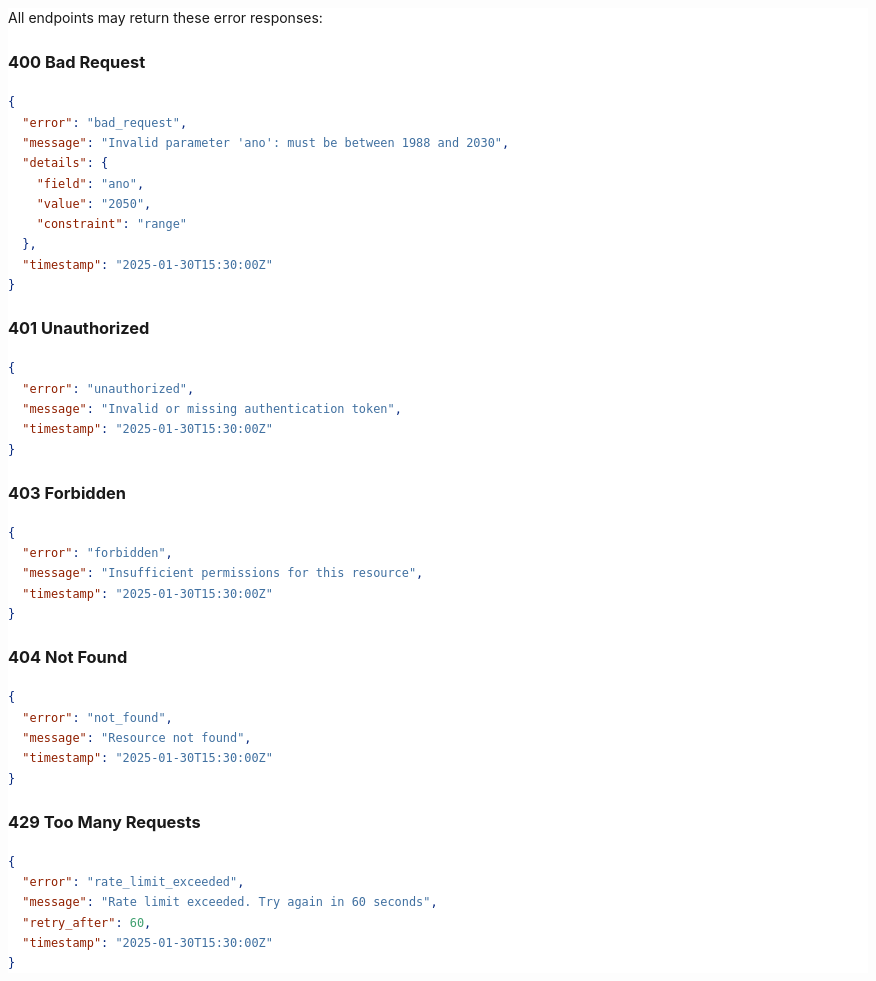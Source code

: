 All endpoints may return these error responses:

### 400 Bad Request
```json
{
  "error": "bad_request",
  "message": "Invalid parameter 'ano': must be between 1988 and 2030",
  "details": {
    "field": "ano",
    "value": "2050",
    "constraint": "range"
  },
  "timestamp": "2025-01-30T15:30:00Z"
}
```

### 401 Unauthorized
```json
{
  "error": "unauthorized",
  "message": "Invalid or missing authentication token",
  "timestamp": "2025-01-30T15:30:00Z"
}
```

### 403 Forbidden
```json
{
  "error": "forbidden",
  "message": "Insufficient permissions for this resource",
  "timestamp": "2025-01-30T15:30:00Z"
}
```

### 404 Not Found
```json
{
  "error": "not_found",
  "message": "Resource not found",
  "timestamp": "2025-01-30T15:30:00Z"
}
```

### 429 Too Many Requests
```json
{
  "error": "rate_limit_exceeded",
  "message": "Rate limit exceeded. Try again in 60 seconds",
  "retry_after": 60,
  "timestamp": "2025-01-30T15:30:00Z"
}
```
